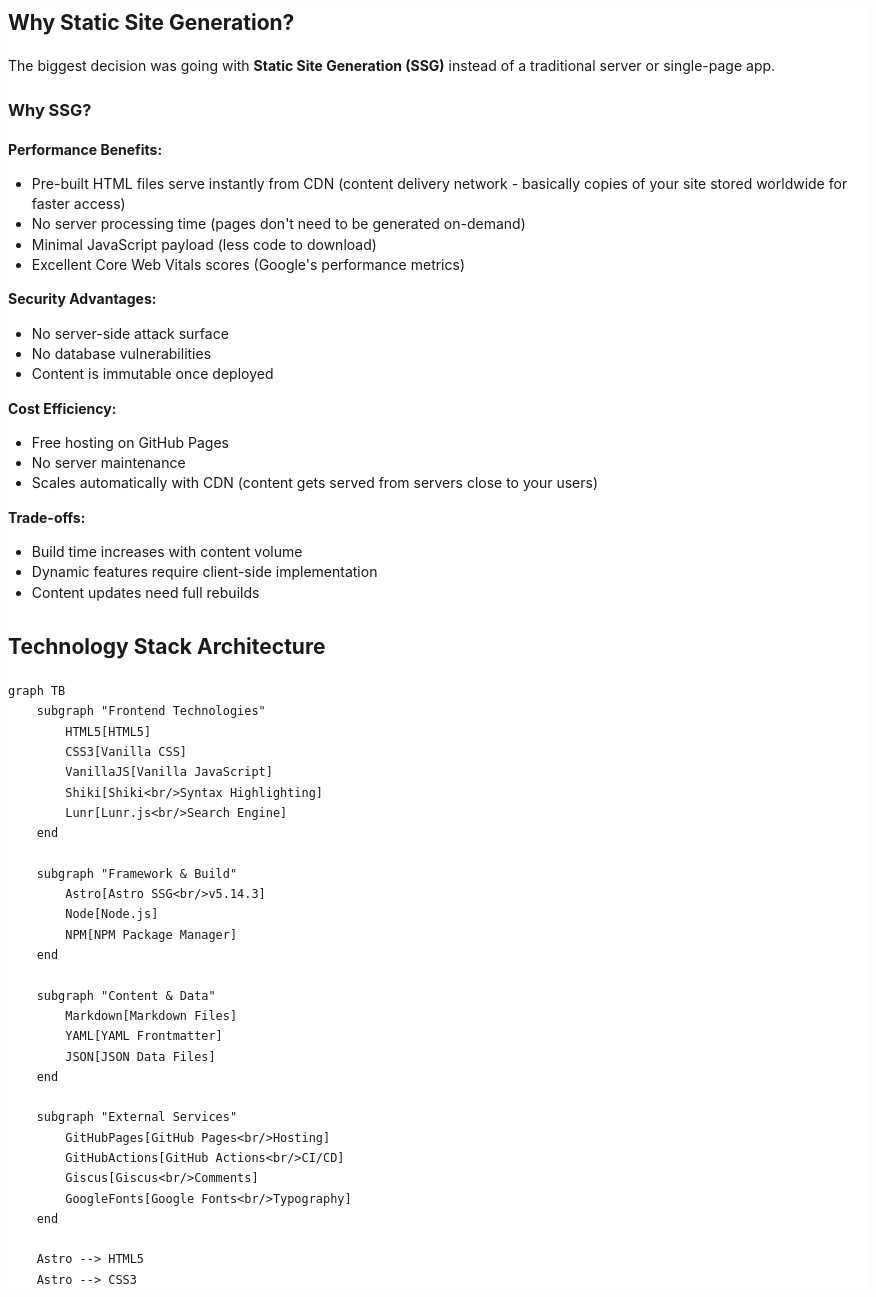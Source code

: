 ## Why Static Site Generation?

The biggest decision was going with **Static Site Generation (SSG)** instead of a traditional server or single-page app.

### Why SSG?

**Performance Benefits:**

- Pre-built HTML files serve instantly from CDN (content delivery network - basically copies of your site stored worldwide for faster access)
- No server processing time (pages don't need to be generated on-demand)
- Minimal JavaScript payload (less code to download)
- Excellent Core Web Vitals scores (Google's performance metrics)

**Security Advantages:**

- No server-side attack surface
- No database vulnerabilities
- Content is immutable once deployed

**Cost Efficiency:**

- Free hosting on GitHub Pages
- No server maintenance
- Scales automatically with CDN (content gets served from servers close to your users)

**Trade-offs:**

- Build time increases with content volume
- Dynamic features require client-side implementation
- Content updates need full rebuilds

## Technology Stack Architecture

```mermaid
graph TB
    subgraph "Frontend Technologies"
        HTML5[HTML5]
        CSS3[Vanilla CSS]
        VanillaJS[Vanilla JavaScript]
        Shiki[Shiki<br/>Syntax Highlighting]
        Lunr[Lunr.js<br/>Search Engine]
    end

    subgraph "Framework & Build"
        Astro[Astro SSG<br/>v5.14.3]
        Node[Node.js]
        NPM[NPM Package Manager]
    end
    
    subgraph "Content & Data"
        Markdown[Markdown Files]
        YAML[YAML Frontmatter]
        JSON[JSON Data Files]
    end
    
    subgraph "External Services"
        GitHubPages[GitHub Pages<br/>Hosting]
        GitHubActions[GitHub Actions<br/>CI/CD]
        Giscus[Giscus<br/>Comments]
        GoogleFonts[Google Fonts<br/>Typography]
    end
    
    Astro --> HTML5
    Astro --> CSS3
```
